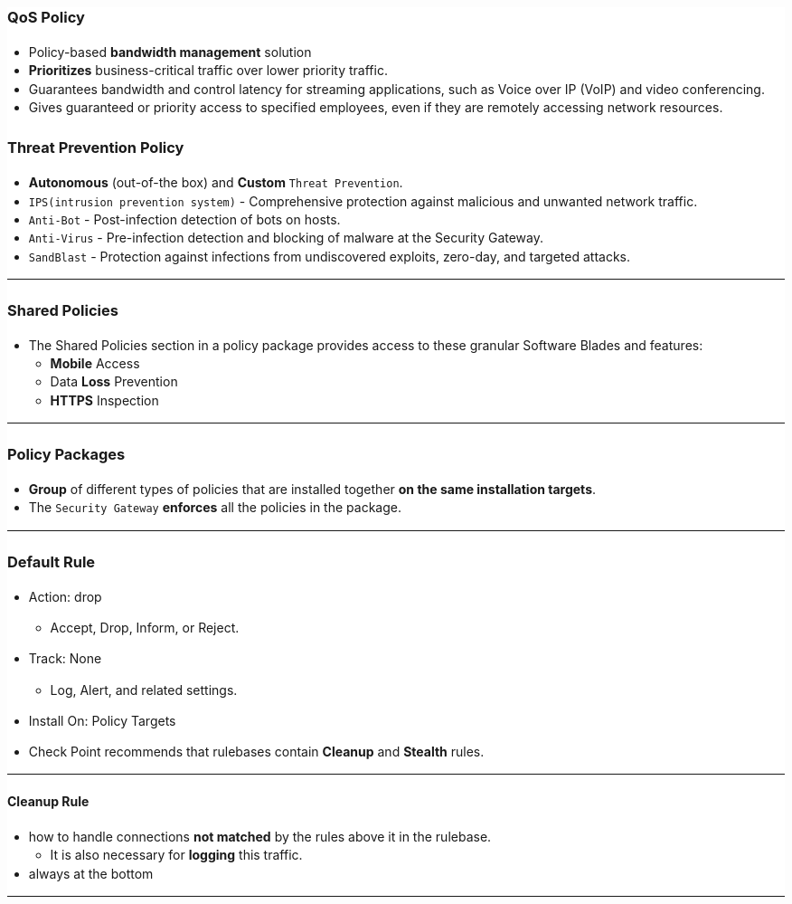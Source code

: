 ### QoS Policy

- Policy-based **bandwidth management** solution
- **Prioritizes** business-critical traffic over lower priority traffic.
- Guarantees bandwidth and control latency for streaming applications, such as Voice over IP (VoIP) and video conferencing.
- Gives guaranteed or priority access to specified employees, even if they are remotely accessing network resources.

### Threat Prevention Policy

- **Autonomous** (out-of-the box) and **Custom** `Threat Prevention`.
- `IPS(intrusion prevention system)` - Comprehensive protection against malicious and unwanted network traffic.
- `Anti-Bot` - Post-infection detection of bots on hosts.
- `Anti-Virus` - Pre-infection detection and blocking of malware at the Security Gateway.
- `SandBlast` - Protection against infections from undiscovered exploits, zero-day, and targeted attacks.

---

### Shared Policies

- The Shared Policies section in a policy package provides access to these granular Software Blades and features:
  - **Mobile** Access
  - Data **Loss** Prevention
  - **HTTPS** Inspection

---

### Policy Packages

- **Group** of different types of policies that are installed together **on the same installation targets**.
- The `Security Gateway` **enforces** all the policies in the package.

---

### Default Rule

- Action: drop
  - Accept, Drop, Inform, or Reject.
- Track: None
  - Log, Alert, and related settings.
- Install On: Policy Targets

- Check Point recommends that rulebases contain **Cleanup** and **Stealth** rules.

---

#### Cleanup Rule

- how to handle connections **not matched** by the rules above it in the rulebase.
  - It is also necessary for **logging** this traffic.
- always at the bottom

---